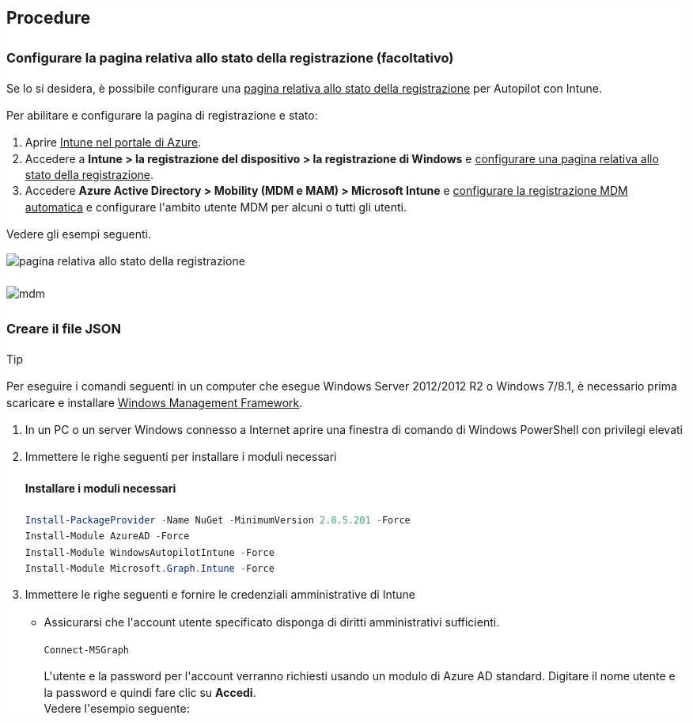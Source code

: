 ## <a name="procedures"></a>Procedure

### <a name="configure-the-enrollment-status-page-optional"></a>Configurare la pagina relativa allo stato della registrazione (facoltativo)

Se lo si desidera, è possibile configurare una [pagina relativa allo stato della registrazione](enrollment-status.md) per Autopilot con Intune.

Per abilitare e configurare la pagina di registrazione e stato:

1. Aprire [Intune nel portale di Azure](https://aka.ms/intuneportal).
2. Accedere a **Intune > la registrazione del dispositivo > la registrazione di Windows** e [configurare una pagina relativa allo stato della registrazione](https://docs.microsoft.com/intune/windows-enrollment-status). 
3. Accedere **Azure Active Directory > Mobility (MDM e MAM) > Microsoft Intune** e [configurare la registrazione MDM automatica](https://docs.microsoft.com/configmgr/mdm/deploy-use/enroll-hybrid-windows#enable-windows-10-automatic-enrollment) e configurare l'ambito utente MDM per alcuni o tutti gli utenti. 

Vedere gli esempi seguenti.

![pagina relativa allo stato della registrazione](images/esp-config.png)<br><br>
![mdm](images/mdm-config.png)

### <a name="create-the-json-file"></a>Creare il file JSON 

>[!TIP]
>Per eseguire i comandi seguenti in un computer che esegue Windows Server 2012/2012 R2 o Windows 7/8.1, è necessario prima scaricare e installare [Windows Management Framework](https://www.microsoft.com/download/details.aspx?id=54616).

1. In un PC o un server Windows connesso a Internet aprire una finestra di comando di Windows PowerShell con privilegi elevati
2. Immettere le righe seguenti per installare i moduli necessari

    #### <a name="install-required-modules"></a>Installare i moduli necessari

    ```powershell
    Install-PackageProvider -Name NuGet -MinimumVersion 2.8.5.201 -Force
    Install-Module AzureAD -Force
    Install-Module WindowsAutopilotIntune -Force
    Install-Module Microsoft.Graph.Intune -Force
    ```
    
3. Immettere le righe seguenti e fornire le credenziali amministrative di Intune
   - Assicurarsi che l'account utente specificato disponga di diritti amministrativi sufficienti.

     ```powershell
     Connect-MSGraph
     ```
     L'utente e la password per l'account verranno richiesti usando un modulo di Azure AD standard. Digitare il nome utente e la password e quindi fare clic su **Accedi**. 
     <br>Vedere l'esempio seguente:
